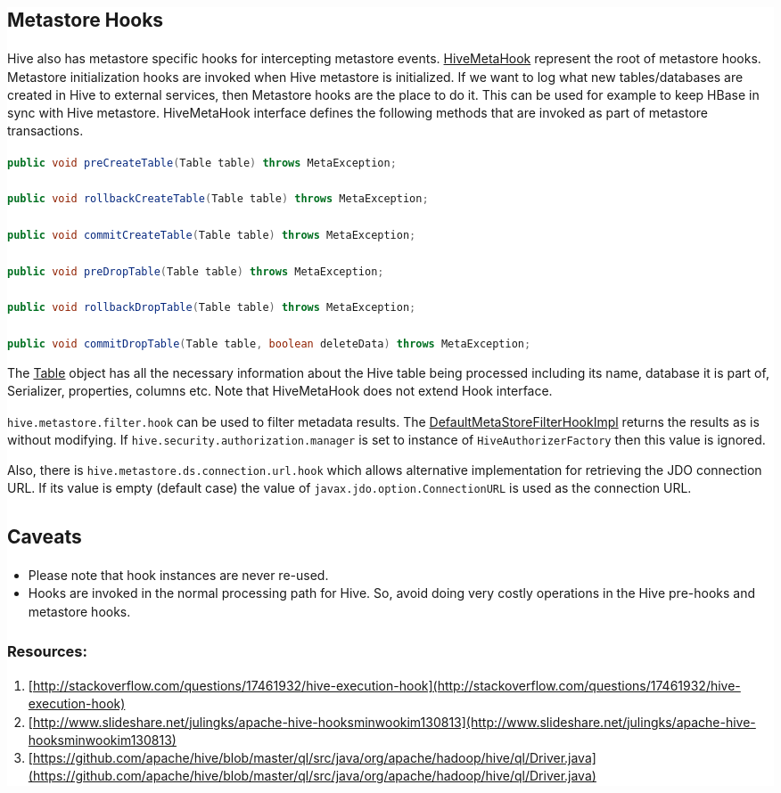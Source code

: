 ## Metastore Hooks

Hive also has metastore specific hooks for intercepting metastore events. [HiveMetaHook](https://github.com/apache/hive/blob/master/metastore/src/java/org/apache/hadoop/hive/metastore/HiveMetaHook.java) represent the root of metastore hooks.
Metastore initialization hooks are invoked when Hive metastore is initialized. If we want to log what new tables/databases are created in Hive to external services, then Metastore hooks are the place to do it. This can be used for example to keep HBase in sync with Hive metastore. HiveMetaHook interface defines the following methods that are invoked as part of metastore transactions.
```java
public void preCreateTable(Table table) throws MetaException;

public void rollbackCreateTable(Table table) throws MetaException;

public void commitCreateTable(Table table) throws MetaException;

public void preDropTable(Table table) throws MetaException;

public void rollbackDropTable(Table table) throws MetaException;

public void commitDropTable(Table table, boolean deleteData) throws MetaException;
```
The [Table](https://github.com/apache/hive/blob/master/ql/src/java/org/apache/hadoop/hive/ql/metadata/Table.java) object has all the necessary information about the Hive table being processed including its name, database it is part of, Serializer, properties, columns etc. Note that HiveMetaHook does not extend Hook interface.

`hive.metastore.filter.hook` can be used to filter metadata results. The [DefaultMetaStoreFilterHookImpl](https://github.com/apache/hive/blob/master/metastore/src/java/org/apache/hadoop/hive/metastore/DefaultMetaStoreFilterHookImpl.java) returns the results as is without modifying. If `hive.security.authorization.manager` is set to instance of `HiveAuthorizerFactory` then this value is ignored.

Also, there is `hive.metastore.ds.connection.url.hook` which allows alternative implementation for retrieving the JDO connection URL. If its value is empty (default case) the value of `javax.jdo.option.ConnectionURL` is used as the connection URL.

## Caveats
* Please note that hook instances are never re-used.
* Hooks are invoked in the normal processing path for Hive. So, avoid doing very costly operations in the Hive pre-hooks and metastore hooks.

### Resources:

1. [http://stackoverflow.com/questions/17461932/hive-execution-hook](http://stackoverflow.com/questions/17461932/hive-execution-hook)
2. [http://www.slideshare.net/julingks/apache-hive-hooksminwookim130813](http://www.slideshare.net/julingks/apache-hive-hooksminwookim130813)
3. [https://github.com/apache/hive/blob/master/ql/src/java/org/apache/hadoop/hive/ql/Driver.java](https://github.com/apache/hive/blob/master/ql/src/java/org/apache/hadoop/hive/ql/Driver.java)






